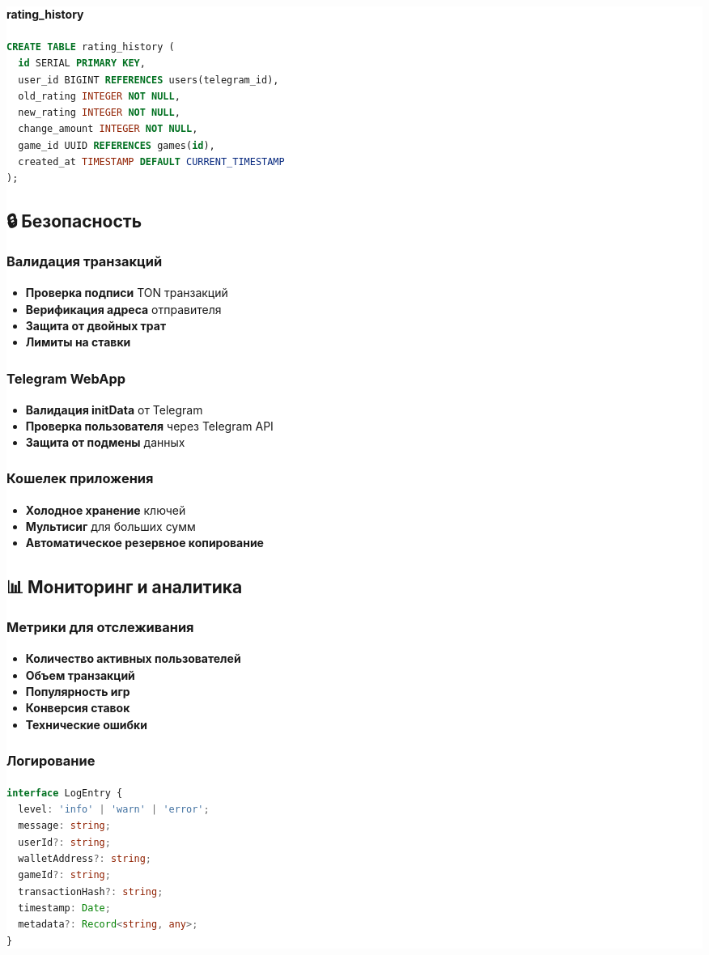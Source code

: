 #### rating_history
```sql
CREATE TABLE rating_history (
  id SERIAL PRIMARY KEY,
  user_id BIGINT REFERENCES users(telegram_id),
  old_rating INTEGER NOT NULL,
  new_rating INTEGER NOT NULL,
  change_amount INTEGER NOT NULL,
  game_id UUID REFERENCES games(id),
  created_at TIMESTAMP DEFAULT CURRENT_TIMESTAMP
);
```

## 🔒 Безопасность

### Валидация транзакций
- **Проверка подписи** TON транзакций
- **Верификация адреса** отправителя
- **Защита от двойных трат**
- **Лимиты на ставки**

### Telegram WebApp
- **Валидация initData** от Telegram
- **Проверка пользователя** через Telegram API
- **Защита от подмены** данных

### Кошелек приложения
- **Холодное хранение** ключей
- **Мультисиг** для больших сумм
- **Автоматическое резервное копирование**

## 📊 Мониторинг и аналитика

### Метрики для отслеживания
- **Количество активных пользователей**
- **Объем транзакций**
- **Популярность игр**
- **Конверсия ставок**
- **Технические ошибки**

### Логирование
```typescript
interface LogEntry {
  level: 'info' | 'warn' | 'error';
  message: string;
  userId?: string;
  walletAddress?: string;
  gameId?: string;
  transactionHash?: string;
  timestamp: Date;
  metadata?: Record<string, any>;
}
```
